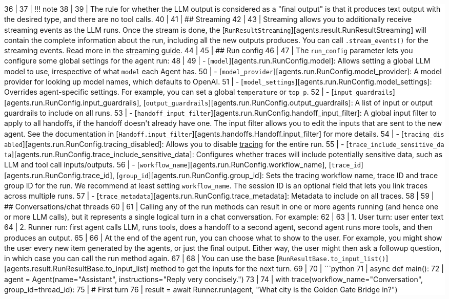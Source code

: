 36 | 
37 | !!! note
38 | 
39 |     The rule for whether the LLM output is considered as a "final output" is that it produces text output with the desired type, and there are no tool calls.
40 | 
41 | ## Streaming
42 | 
43 | Streaming allows you to additionally receive streaming events as the LLM runs. Once the stream is done, the [`RunResultStreaming`][agents.result.RunResultStreaming] will contain the complete information about the run, including all the new outputs produces. You can call `.stream_events()` for the streaming events. Read more in the [streaming guide](streaming.md).
44 | 
45 | ## Run config
46 | 
47 | The `run_config` parameter lets you configure some global settings for the agent run:
48 | 
49 | -   [`model`][agents.run.RunConfig.model]: Allows setting a global LLM model to use, irrespective of what `model` each Agent has.
50 | -   [`model_provider`][agents.run.RunConfig.model_provider]: A model provider for looking up model names, which defaults to OpenAI.
51 | -   [`model_settings`][agents.run.RunConfig.model_settings]: Overrides agent-specific settings. For example, you can set a global `temperature` or `top_p`.
52 | -   [`input_guardrails`][agents.run.RunConfig.input_guardrails], [`output_guardrails`][agents.run.RunConfig.output_guardrails]: A list of input or output guardrails to include on all runs.
53 | -   [`handoff_input_filter`][agents.run.RunConfig.handoff_input_filter]: A global input filter to apply to all handoffs, if the handoff doesn't already have one. The input filter allows you to edit the inputs that are sent to the new agent. See the documentation in [`Handoff.input_filter`][agents.handoffs.Handoff.input_filter] for more details.
54 | -   [`tracing_disabled`][agents.run.RunConfig.tracing_disabled]: Allows you to disable [tracing](tracing.md) for the entire run.
55 | -   [`trace_include_sensitive_data`][agents.run.RunConfig.trace_include_sensitive_data]: Configures whether traces will include potentially sensitive data, such as LLM and tool call inputs/outputs.
56 | -   [`workflow_name`][agents.run.RunConfig.workflow_name], [`trace_id`][agents.run.RunConfig.trace_id], [`group_id`][agents.run.RunConfig.group_id]: Sets the tracing workflow name, trace ID and trace group ID for the run. We recommend at least setting `workflow_name`. The session ID is an optional field that lets you link traces across multiple runs.
57 | -   [`trace_metadata`][agents.run.RunConfig.trace_metadata]: Metadata to include on all traces.
58 | 
59 | ## Conversations/chat threads
60 | 
61 | Calling any of the run methods can result in one or more agents running (and hence one or more LLM calls), but it represents a single logical turn in a chat conversation. For example:
62 | 
63 | 1. User turn: user enter text
64 | 2. Runner run: first agent calls LLM, runs tools, does a handoff to a second agent, second agent runs more tools, and then produces an output.
65 | 
66 | At the end of the agent run, you can choose what to show to the user. For example, you might show the user every new item generated by the agents, or just the final output. Either way, the user might then ask a followup question, in which case you can call the run method again.
67 | 
68 | You can use the base [`RunResultBase.to_input_list()`][agents.result.RunResultBase.to_input_list] method to get the inputs for the next turn.
69 | 
70 | ```python
71 | async def main():
72 |     agent = Agent(name="Assistant", instructions="Reply very concisely.")
73 | 
74 |     with trace(workflow_name="Conversation", group_id=thread_id):
75 |         # First turn
76 |         result = await Runner.run(agent, "What city is the Golden Gate Bridge in?")